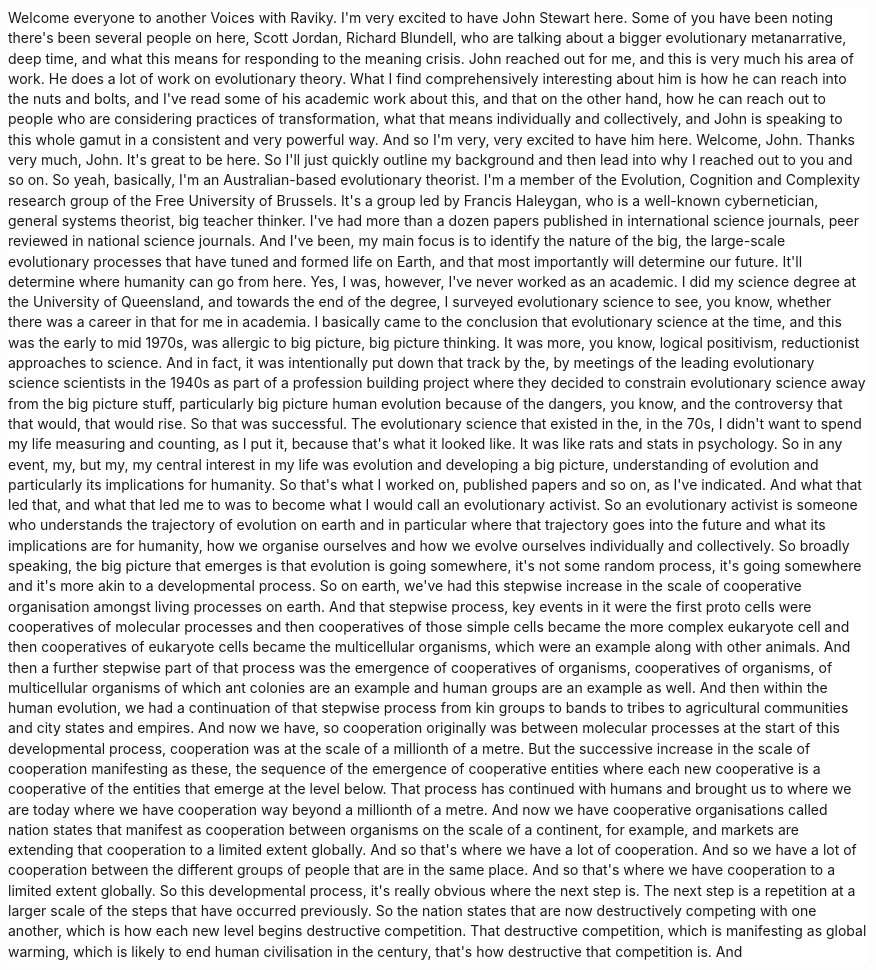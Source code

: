  Welcome everyone to another Voices with Raviky. I'm very excited to have John Stewart here. Some of you have been noting there's been several people on here, Scott Jordan, Richard Blundell, who are talking about a bigger evolutionary metanarrative, deep time, and what this means for responding to the meaning crisis. John reached out for me, and this is very much his area of work. He does a lot of work on evolutionary theory. What I find comprehensively interesting about him is how he can reach into the nuts and bolts, and I've read some of his academic work about this, and that on the other hand, how he can reach out to people who are considering practices of transformation, what that means individually and collectively, and John is speaking to this whole gamut in a consistent and very powerful way. And so I'm very, very excited to have him here. Welcome, John. Thanks very much, John. It's great to be here. So I'll just quickly outline my background and then lead into why I reached out to you and so on. So yeah, basically, I'm an Australian-based evolutionary theorist. I'm a member of the Evolution, Cognition and Complexity research group of the Free University of Brussels. It's a group led by Francis Haleygan, who is a well-known cybernetician, general systems theorist, big teacher thinker. I've had more than a dozen papers published in international science journals, peer reviewed in national science journals. And I've been, my main focus is to identify the nature of the big, the large-scale evolutionary processes that have tuned and formed life on Earth, and that most importantly will determine our future. It'll determine where humanity can go from here. Yes, I was, however, I've never worked as an academic. I did my science degree at the University of Queensland, and towards the end of the degree, I surveyed evolutionary science to see, you know, whether there was a career in that for me in academia. I basically came to the conclusion that evolutionary science at the time, and this was the early to mid 1970s, was allergic to big picture, big picture thinking. It was more, you know, logical positivism, reductionist approaches to science. And in fact, it was intentionally put down that track by the, by meetings of the leading evolutionary science scientists in the 1940s as part of a profession building project where they decided to constrain evolutionary science away from the big picture stuff, particularly big picture human evolution because of the dangers, you know, and the controversy that that would, that would rise. So that was successful. The evolutionary science that existed in the, in the 70s, I didn't want to spend my life measuring and counting, as I put it, because that's what it looked like. It was like rats and stats in psychology. So in any event, my, but my, my central interest in my life was evolution and developing a big picture, understanding of evolution and particularly its implications for humanity. So that's what I worked on, published papers and so on, as I've indicated. And what that led that, and what that led me to was to become what I would call an evolutionary activist. So an evolutionary activist is someone who understands the trajectory of evolution on earth and in particular where that trajectory goes into the future and what its implications are for humanity, how we organise ourselves and how we evolve ourselves individually and collectively. So broadly speaking, the big picture that emerges is that evolution is going somewhere, it's not some random process, it's going somewhere and it's more akin to a developmental process. So on earth, we've had this stepwise increase in the scale of cooperative organisation amongst living processes on earth. And that stepwise process, key events in it were the first proto cells were cooperatives of molecular processes and then cooperatives of those simple cells became the more complex eukaryote cell and then cooperatives of eukaryote cells became the multicellular organisms, which were an example along with other animals. And then a further stepwise part of that process was the emergence of cooperatives of organisms, cooperatives of organisms, of multicellular organisms of which ant colonies are an example and human groups are an example as well. And then within the human evolution, we had a continuation of that stepwise process from kin groups to bands to tribes to agricultural communities and city states and empires. And now we have, so cooperation originally was between molecular processes at the start of this developmental process, cooperation was at the scale of a millionth of a metre. But the successive increase in the scale of cooperation manifesting as these, the sequence of the emergence of cooperative entities where each new cooperative is a cooperative of the entities that emerge at the level below. That process has continued with humans and brought us to where we are today where we have cooperation way beyond a millionth of a metre. And now we have cooperative organisations called nation states that manifest as cooperation between organisms on the scale of a continent, for example, and markets are extending that cooperation to a limited extent globally. And so that's where we have a lot of cooperation. And so we have a lot of cooperation between the different groups of people that are in the same place. And so that's where we have cooperation to a limited extent globally. So this developmental process, it's really obvious where the next step is. The next step is a repetition at a larger scale of the steps that have occurred previously. So the nation states that are now destructively competing with one another, which is how each new level begins destructive competition. That destructive competition, which is manifesting as global warming, which is likely to end human civilisation in the century, that's how destructive that competition is. And